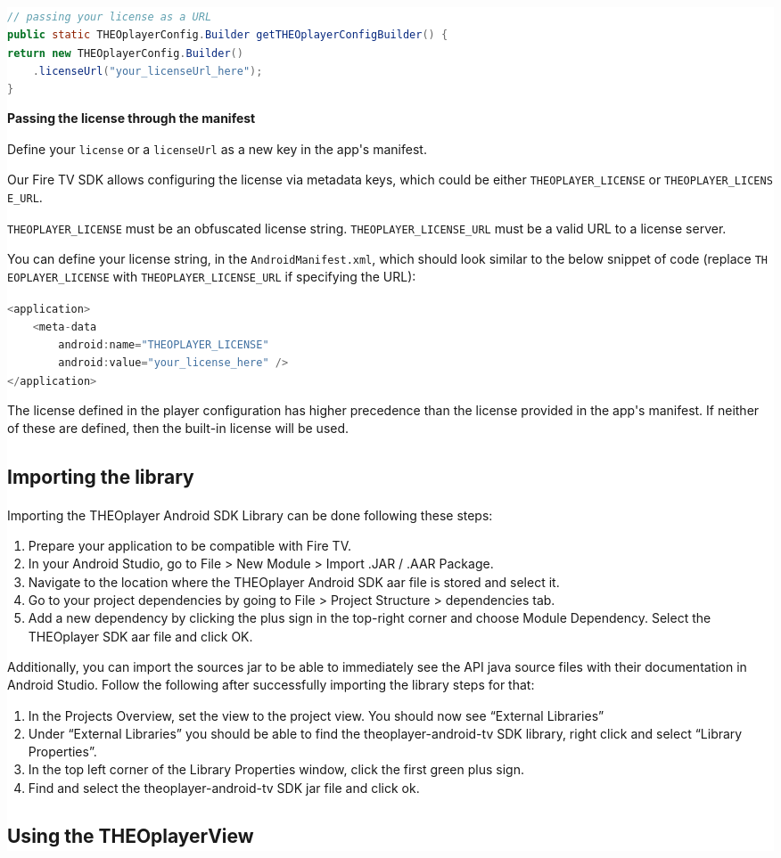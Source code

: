 ```java
// passing your license as a URL
public static THEOplayerConfig.Builder getTHEOplayerConfigBuilder() {
return new THEOplayerConfig.Builder()
    .licenseUrl("your_licenseUrl_here");
}
```

**Passing the license through the manifest**

Define your `license` or a `licenseUrl` as a new key in the app's manifest.

Our Fire TV SDK allows configuring the license via metadata keys, which could be either `THEOPLAYER_LICENSE` or `THEOPLAYER_LICENSE_URL`.

`THEOPLAYER_LICENSE` must be an obfuscated license string.
`THEOPLAYER_LICENSE_URL` must be a valid URL to a license server.

You can define your license string, in the `AndroidManifest.xml`, which should look similar to the below snippet of code (replace `THEOPLAYER_LICENSE` with `THEOPLAYER_LICENSE_URL` if specifying the URL):

```java
<application>
    <meta-data
        android:name="THEOPLAYER_LICENSE"
        android:value="your_license_here" />
</application>
```

The license defined in the player configuration has higher precedence than the license provided in the app's manifest. If neither of these are defined, then the built-in license will be used.

## Importing the library

Importing the THEOplayer Android SDK Library can be done following these steps:

1. Prepare your application to be compatible with Fire TV.
2. In your Android Studio, go to File > New Module > Import .JAR / .AAR Package.
3. Navigate to the location where the THEOplayer Android SDK aar file is stored and select it.
4. Go to your project dependencies by going to File > Project Structure > dependencies tab.
5. Add a new dependency by clicking the plus sign in the top-right corner and choose Module Dependency. Select the THEOplayer SDK aar file and click OK.

Additionally, you can import the sources jar to be able to immediately see the API java source files with their documentation in Android Studio. Follow the following after successfully importing the library steps for that:

1. In the Projects Overview, set the view to the project view. You should now see “External Libraries”
2. Under “External Libraries” you should be able to find the theoplayer-android-tv SDK library, right click and select “Library Properties”.
3. In the top left corner of the Library Properties window, click the first green plus sign.
4. Find and select the theoplayer-android-tv SDK jar file and click ok.

## Using the THEOplayerView

